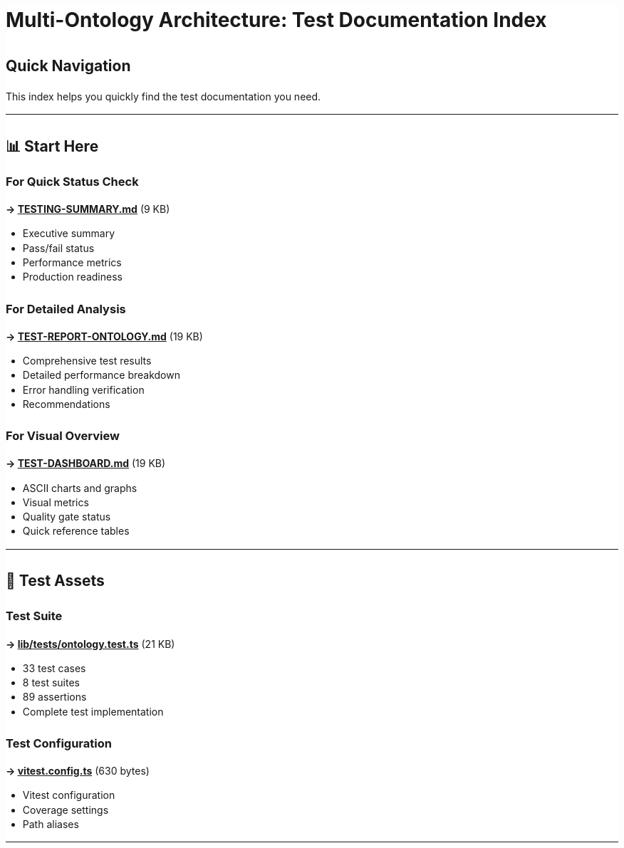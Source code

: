 # Multi-Ontology Architecture: Test Documentation Index

## Quick Navigation

This index helps you quickly find the test documentation you need.

---

## 📊 Start Here

### For Quick Status Check
**→ [TESTING-SUMMARY.md](./TESTING-SUMMARY.md)** (9 KB)
- Executive summary
- Pass/fail status
- Performance metrics
- Production readiness

### For Detailed Analysis
**→ [TEST-REPORT-ONTOLOGY.md](./TEST-REPORT-ONTOLOGY.md)** (19 KB)
- Comprehensive test results
- Detailed performance breakdown
- Error handling verification
- Recommendations

### For Visual Overview
**→ [TEST-DASHBOARD.md](./TEST-DASHBOARD.md)** (19 KB)
- ASCII charts and graphs
- Visual metrics
- Quality gate status
- Quick reference tables

---

## 🧪 Test Assets

### Test Suite
**→ [lib/__tests__/ontology.test.ts](./lib/__tests__/ontology.test.ts)** (21 KB)
- 33 test cases
- 8 test suites
- 89 assertions
- Complete test implementation

### Test Configuration
**→ [vitest.config.ts](./vitest.config.ts)** (630 bytes)
- Vitest configuration
- Coverage settings
- Path aliases

---